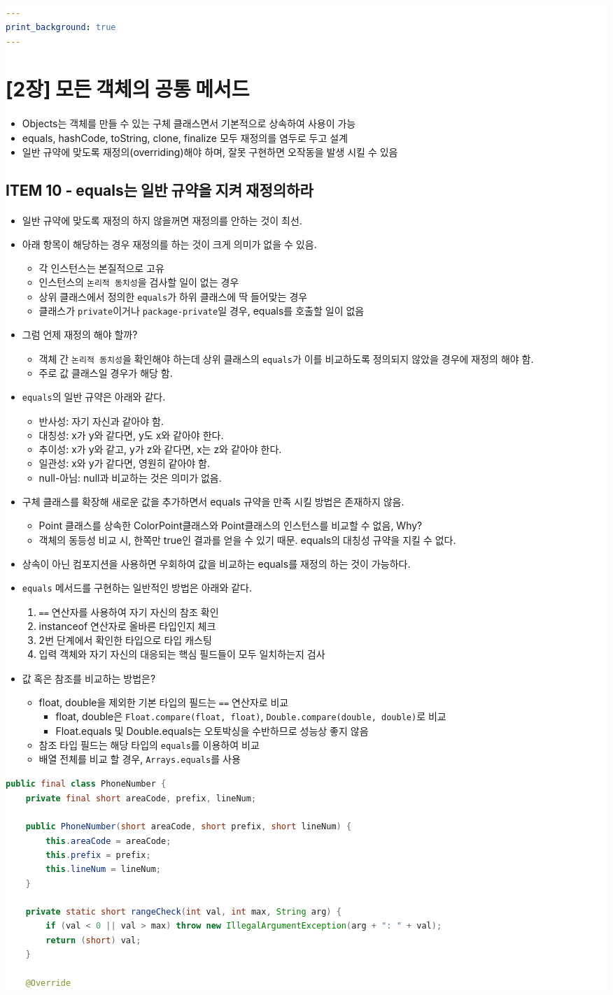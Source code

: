 ```yaml
---
print_background: true
---
```


# [2장] 모든 객체의 공통 메서드
- Objects는 객체를 만들 수 있는 구체 클래스면서 기본적으로 상속하여 사용이 가능
- equals, hashCode, toString, clone, finalize 모두 재정의를 염두로 두고 설계
- 일반 규약에 맞도록 재정의(overriding)해야 하며, 잘못 구현하면 오작동을 발생 시킬 수 있음

## ITEM 10 - equals는 일반 규약을 지켜 재정의하라
* 일반 규약에 맞도록 재정의 하지 않을꺼면 재정의를 안하는 것이 최선. 

* 아래 항목이 해당하는 경우 재정의를 하는 것이 크게 의미가 없을 수 있음.
  * 각 인스턴스는 본질적으로 고유
  * 인스턴스의 `논리적 동치성`을 검사할 일이 없는 경우
  * 상위 클래스에서 정의한 `equals`가 하위 클래스에 딱 들어맞는 경우
  * 클래스가 `private`이거나 `package-private`일 경우, equals를 호출할 일이 없음

* 그럼 언제 재정의 해야 할까?
  * 객체 간 `논리적 동치성`을 확인해야 하는데 상위 클래스의 `equals`가 이를 비교하도록 정의되지 않았을 경우에 재정의 해야 함.
  * 주로 값 클래스일 경우가 해당 함.

* `equals`의 일반 규약은 아래와 같다.
  * 반사성: 자기 자신과 같아야 함.
  * 대칭성: x가 y와 같다면, y도 x와 같아야 한다.
  * 추이성: x가 y와 같고, y가 z와 같다면, x는 z와 같아야 한다.
  * 일관성: x와 y가 같다면, 영원히 같아야 함.
  * null-아님: null과 비교하는 것은 의미가 없음.

* 구체 클래스를 확장해 새로운 값을 추가하면서 equals 규약을 만족 시킬 방법은 존재하지 않음.
  * Point 클래스를 상속한 ColorPoint클래스와 Point클래스의 인스턴스를 비교할 수 없음, Why?
  * 객체의 동등성 비교 시, 한쪽만 true인 결과를 얻을 수 있기 때문. equals의 대칭성 규약을 지킬 수 없다.
* 상속이 아닌 컴포지션을 사용하면 우회하여 값을 비교하는 equals를 재정의 하는 것이 가능하다.

* `equals` 메서드를 구현하는 일반적인 방법은 아래와 같다.
  1. `==` 연산자를 사용하여 자기 자신의 참조 확인
  2. instanceof 연산자로 올바른 타입인지 체크
  3. 2번 단계에서 확인한 타입으로 타입 캐스팅
  4. 입력 객체와 자기 자신의 대응되는 핵심 필드들이 모두 일치하는지 검사

* 값 혹은 참조를 비교하는 방법은?
  - float, double을 제외한 기본 타입의 필드는 `==` 연산자로 비교
    - float, double은 `Float.compare(float, float)`, `Double.compare(double, double)`로 비교
    - Float.equals 및 Double.equals는 오토박싱을 수반하므로 성능상 좋지 않음
  - 참조 타입 필드는 해당 타입의 `equals`를 이용하여 비교
  - 배열 전체를 비교 할 경우, `Arrays.equals`를 사용

```java
public final class PhoneNumber {
    private final short areaCode, prefix, lineNum;

    public PhoneNumber(short areaCode, short prefix, short lineNum) {
        this.areaCode = areaCode;
        this.prefix = prefix;
        this.lineNum = lineNum;
    }

    private static short rangeCheck(int val, int max, String arg) {
        if (val < 0 || val > max) throw new IllegalArgumentException(arg + ": " + val);
        return (short) val;
    }

    @Override
```